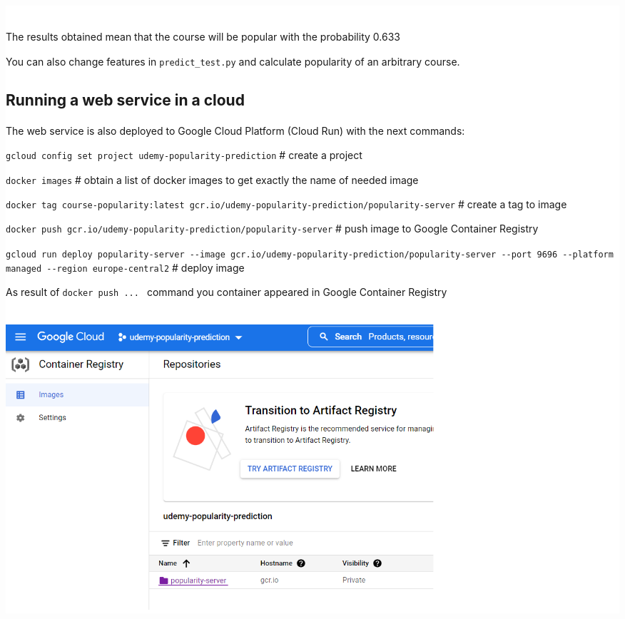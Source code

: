 <br />
   
The results obtained mean that the course will be popular with the probability 0.633   
   
You can also change features in `predict_test.py` and calculate popularity of an arbitrary course.   
   
## **Running a web service in a cloud**   
   
The web service is also deployed to Google Cloud Platform (Cloud Run) with the next commands:   
      
`gcloud config set project udemy-popularity-prediction`  # create a project   
   
`docker images`   # obtain a list of docker images to get exactly the name of needed image   
   
`docker tag course-popularity:latest gcr.io/udemy-popularity-prediction/popularity-server`  # create a tag to image   
   
`docker push gcr.io/udemy-popularity-prediction/popularity-server` # push image to Google Container Registry   
   
`gcloud run deploy popularity-server --image gcr.io/udemy-popularity-prediction/popularity-server --port 9696 --platform managed --region europe-central2`    # deploy image   

As result of `docker push ... ` command you container appeared in Google Container Registry   
   
<br />
      
<img src="images/GCP_container_image.png" width="600" height="400" alt="container_image"/>
     